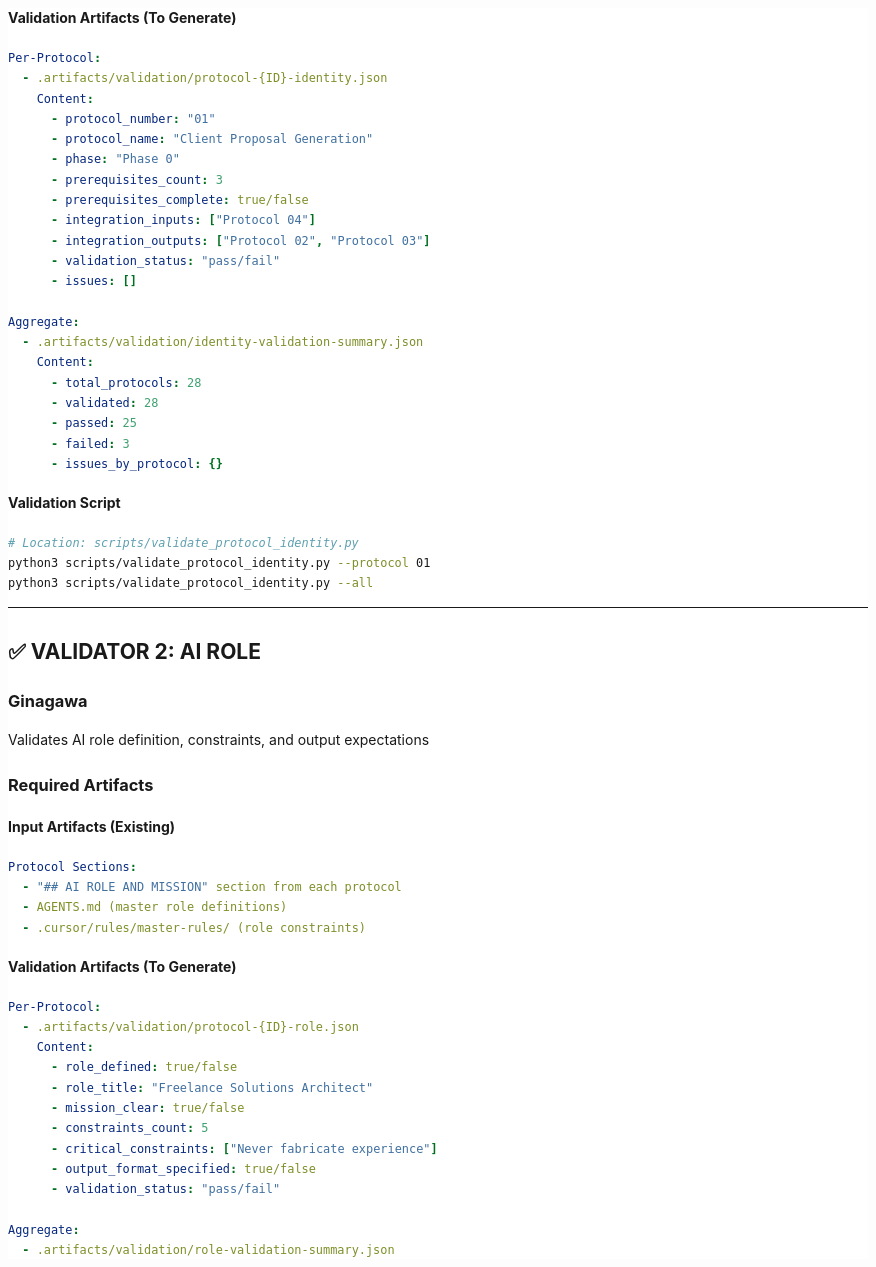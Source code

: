 #### **Validation Artifacts** (To Generate)
```yaml
Per-Protocol:
  - .artifacts/validation/protocol-{ID}-identity.json
    Content:
      - protocol_number: "01"
      - protocol_name: "Client Proposal Generation"
      - phase: "Phase 0"
      - prerequisites_count: 3
      - prerequisites_complete: true/false
      - integration_inputs: ["Protocol 04"]
      - integration_outputs: ["Protocol 02", "Protocol 03"]
      - validation_status: "pass/fail"
      - issues: []

Aggregate:
  - .artifacts/validation/identity-validation-summary.json
    Content:
      - total_protocols: 28
      - validated: 28
      - passed: 25
      - failed: 3
      - issues_by_protocol: {}
```

#### **Validation Script**
```bash
# Location: scripts/validate_protocol_identity.py
python3 scripts/validate_protocol_identity.py --protocol 01
python3 scripts/validate_protocol_identity.py --all
```

---

## ✅ VALIDATOR 2: AI ROLE

### **Ginagawa**
Validates AI role definition, constraints, and output expectations

### **Required Artifacts**

#### **Input Artifacts** (Existing)
```yaml
Protocol Sections:
  - "## AI ROLE AND MISSION" section from each protocol
  - AGENTS.md (master role definitions)
  - .cursor/rules/master-rules/ (role constraints)
```

#### **Validation Artifacts** (To Generate)
```yaml
Per-Protocol:
  - .artifacts/validation/protocol-{ID}-role.json
    Content:
      - role_defined: true/false
      - role_title: "Freelance Solutions Architect"
      - mission_clear: true/false
      - constraints_count: 5
      - critical_constraints: ["Never fabricate experience"]
      - output_format_specified: true/false
      - validation_status: "pass/fail"

Aggregate:
  - .artifacts/validation/role-validation-summary.json
```